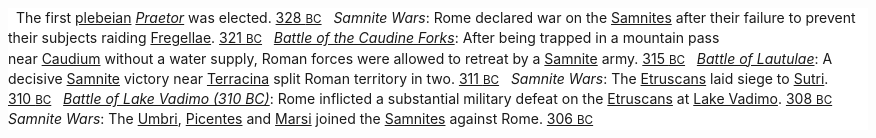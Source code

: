 <td>&nbsp;</td>
<td>The first&nbsp;<a title="Plebs" href="https://en.wikipedia.org/wiki/Plebs">plebeian</a>&nbsp;<em><a title="Praetor" href="https://en.wikipedia.org/wiki/Praetor">Praetor</a></em>&nbsp;was elected.</td>
</tr>
<tr>
<td><a title="328 BC" href="https://en.wikipedia.org/wiki/328_BC">328&nbsp;<small>BC</small></a></td>
<td>&nbsp;</td>
<td><em>Samnite Wars</em>: Rome declared war on the&nbsp;<a title="Samnites" href="https://en.wikipedia.org/wiki/Samnites">Samnites</a>&nbsp;after their failure to prevent their subjects raiding&nbsp;<a title="Fregellae" href="https://en.wikipedia.org/wiki/Fregellae">Fregellae</a>.</td>
</tr>
<tr>
<td><a title="321 BC" href="https://en.wikipedia.org/wiki/321_BC">321&nbsp;<small>BC</small></a></td>
<td>&nbsp;</td>
<td><em><a title="Battle of the Caudine Forks" href="https://en.wikipedia.org/wiki/Battle_of_the_Caudine_Forks">Battle of the Caudine Forks</a></em>: After being trapped in a mountain pass near&nbsp;<a title="Caudium" href="https://en.wikipedia.org/wiki/Caudium">Caudium</a>&nbsp;without a water supply, Roman forces were allowed to retreat by a&nbsp;<a title="Samnites" href="https://en.wikipedia.org/wiki/Samnites">Samnite</a>&nbsp;army.</td>
</tr>
<tr>
<td><a title="315 BC" href="https://en.wikipedia.org/wiki/315_BC">315&nbsp;<small>BC</small></a></td>
<td>&nbsp;</td>
<td><em><a title="Battle of Lautulae" href="https://en.wikipedia.org/wiki/Battle_of_Lautulae">Battle of Lautulae</a></em>: A decisive&nbsp;<a title="Samnites" href="https://en.wikipedia.org/wiki/Samnites">Samnite</a>&nbsp;victory near&nbsp;<a title="Terracina" href="https://en.wikipedia.org/wiki/Terracina">Terracina</a>&nbsp;split Roman territory in two.</td>
</tr>
<tr>
<td><a title="311 BC" href="https://en.wikipedia.org/wiki/311_BC">311&nbsp;<small>BC</small></a></td>
<td>&nbsp;</td>
<td><em>Samnite Wars</em>: The&nbsp;<a title="Etruscan civilization" href="https://en.wikipedia.org/wiki/Etruscan_civilization">Etruscans</a>&nbsp;laid siege to&nbsp;<a title="Sutri" href="https://en.wikipedia.org/wiki/Sutri">Sutri</a>.</td>
</tr>
<tr>
<td><a title="310 BC" href="https://en.wikipedia.org/wiki/310_BC">310&nbsp;<small>BC</small></a></td>
<td>&nbsp;</td>
<td><em><a title="Battle of Lake Vadimo (310 BC)" href="https://en.wikipedia.org/wiki/Battle_of_Lake_Vadimo_(310_BC)">Battle of Lake Vadimo (310 BC)</a></em>: Rome inflicted a substantial military defeat on the&nbsp;<a title="Etruscan civilization" href="https://en.wikipedia.org/wiki/Etruscan_civilization">Etruscans</a>&nbsp;at&nbsp;<a title="Lake Vadimo" href="https://en.wikipedia.org/wiki/Lake_Vadimo">Lake Vadimo</a>.</td>
</tr>
<tr>
<td><a title="308 BC" href="https://en.wikipedia.org/wiki/308_BC">308&nbsp;<small>BC</small></a></td>
<td>&nbsp;</td>
<td><em>Samnite Wars</em>: The&nbsp;<a title="Umbri" href="https://en.wikipedia.org/wiki/Umbri">Umbri</a>,&nbsp;<a title="Picentes" href="https://en.wikipedia.org/wiki/Picentes">Picentes</a>&nbsp;and&nbsp;<a title="Marsi" href="https://en.wikipedia.org/wiki/Marsi">Marsi</a>&nbsp;joined the&nbsp;<a title="Samnites" href="https://en.wikipedia.org/wiki/Samnites">Samnites</a>&nbsp;against Rome.</td>
</tr>
<tr>
<td><a title="306 BC" href="https://en.wikipedia.org/wiki/306_BC">306&nbsp;<small>BC</small></a></td>
<td>&nbsp;</td>